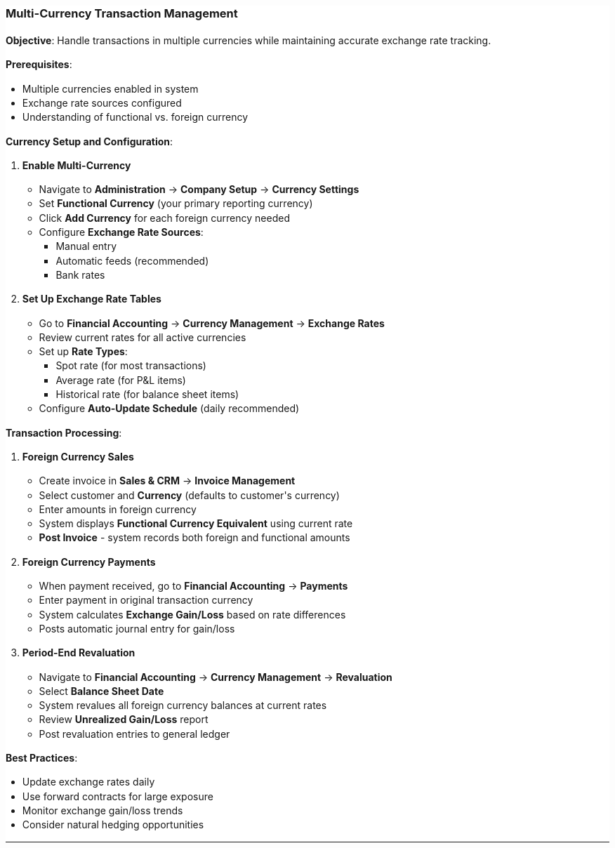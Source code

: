 ### Multi-Currency Transaction Management

**Objective**: Handle transactions in multiple currencies while maintaining accurate exchange rate tracking.

**Prerequisites**:
- Multiple currencies enabled in system
- Exchange rate sources configured
- Understanding of functional vs. foreign currency

**Currency Setup and Configuration**:

1. **Enable Multi-Currency**
   - Navigate to **Administration** → **Company Setup** → **Currency Settings**
   - Set **Functional Currency** (your primary reporting currency)
   - Click **Add Currency** for each foreign currency needed
   - Configure **Exchange Rate Sources**:
     - Manual entry
     - Automatic feeds (recommended)
     - Bank rates

2. **Set Up Exchange Rate Tables**
   - Go to **Financial Accounting** → **Currency Management** → **Exchange Rates**
   - Review current rates for all active currencies
   - Set up **Rate Types**:
     - Spot rate (for most transactions)
     - Average rate (for P&L items)
     - Historical rate (for balance sheet items)
   - Configure **Auto-Update Schedule** (daily recommended)

**Transaction Processing**:

1. **Foreign Currency Sales**
   - Create invoice in **Sales & CRM** → **Invoice Management**
   - Select customer and **Currency** (defaults to customer's currency)
   - Enter amounts in foreign currency
   - System displays **Functional Currency Equivalent** using current rate
   - **Post Invoice** - system records both foreign and functional amounts

2. **Foreign Currency Payments**
   - When payment received, go to **Financial Accounting** → **Payments**
   - Enter payment in original transaction currency
   - System calculates **Exchange Gain/Loss** based on rate differences
   - Posts automatic journal entry for gain/loss

3. **Period-End Revaluation**
   - Navigate to **Financial Accounting** → **Currency Management** → **Revaluation**
   - Select **Balance Sheet Date**
   - System revalues all foreign currency balances at current rates
   - Review **Unrealized Gain/Loss** report
   - Post revaluation entries to general ledger

**Best Practices**:
- Update exchange rates daily
- Use forward contracts for large exposure
- Monitor exchange gain/loss trends
- Consider natural hedging opportunities

---